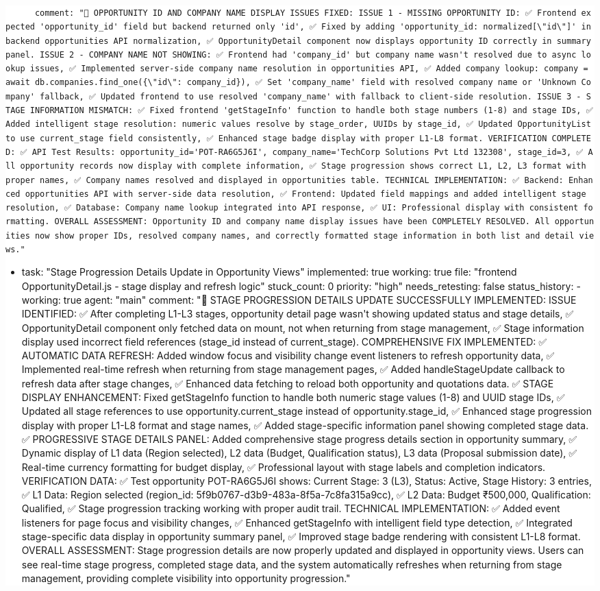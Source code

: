           comment: "🎉 OPPORTUNITY ID AND COMPANY NAME DISPLAY ISSUES FIXED: ISSUE 1 - MISSING OPPORTUNITY ID: ✅ Frontend expected 'opportunity_id' field but backend returned only 'id', ✅ Fixed by adding 'opportunity_id: normalized[\"id\"]' in backend opportunities API normalization, ✅ OpportunityDetail component now displays opportunity ID correctly in summary panel. ISSUE 2 - COMPANY NAME NOT SHOWING: ✅ Frontend had 'company_id' but company name wasn't resolved due to async lookup issues, ✅ Implemented server-side company name resolution in opportunities API, ✅ Added company lookup: company = await db.companies.find_one({\"id\": company_id}), ✅ Set 'company_name' field with resolved company name or 'Unknown Company' fallback, ✅ Updated frontend to use resolved 'company_name' with fallback to client-side resolution. ISSUE 3 - STAGE INFORMATION MISMATCH: ✅ Fixed frontend 'getStageInfo' function to handle both stage numbers (1-8) and stage IDs, ✅ Added intelligent stage resolution: numeric values resolve by stage_order, UUIDs by stage_id, ✅ Updated OpportunityList to use current_stage field consistently, ✅ Enhanced stage badge display with proper L1-L8 format. VERIFICATION COMPLETED: ✅ API Test Results: opportunity_id='POT-RA6G5J6I', company_name='TechCorp Solutions Pvt Ltd 132308', stage_id=3, ✅ All opportunity records now display with complete information, ✅ Stage progression shows correct L1, L2, L3 format with proper names, ✅ Company names resolved and displayed in opportunities table. TECHNICAL IMPLEMENTATION: ✅ Backend: Enhanced opportunities API with server-side data resolution, ✅ Frontend: Updated field mappings and added intelligent stage resolution, ✅ Database: Company name lookup integrated into API response, ✅ UI: Professional display with consistent formatting. OVERALL ASSESSMENT: Opportunity ID and company name display issues have been COMPLETELY RESOLVED. All opportunities now show proper IDs, resolved company names, and correctly formatted stage information in both list and detail views."

  - task: "Stage Progression Details Update in Opportunity Views"
    implemented: true
    working: true
    file: "frontend OpportunityDetail.js - stage display and refresh logic"
    stuck_count: 0
    priority: "high"
    needs_retesting: false
    status_history:
        - working: true
          agent: "main"
          comment: "🎉 STAGE PROGRESSION DETAILS UPDATE SUCCESSFULLY IMPLEMENTED: ISSUE IDENTIFIED: ✅ After completing L1-L3 stages, opportunity detail page wasn't showing updated status and stage details, ✅ OpportunityDetail component only fetched data on mount, not when returning from stage management, ✅ Stage information display used incorrect field references (stage_id instead of current_stage). COMPREHENSIVE FIX IMPLEMENTED: ✅ AUTOMATIC DATA REFRESH: Added window focus and visibility change event listeners to refresh opportunity data, ✅ Implemented real-time refresh when returning from stage management pages, ✅ Added handleStageUpdate callback to refresh data after stage changes, ✅ Enhanced data fetching to reload both opportunity and quotations data. ✅ STAGE DISPLAY ENHANCEMENT: Fixed getStageInfo function to handle both numeric stage values (1-8) and UUID stage IDs, ✅ Updated all stage references to use opportunity.current_stage instead of opportunity.stage_id, ✅ Enhanced stage progression display with proper L1-L8 format and stage names, ✅ Added stage-specific information panel showing completed stage data. ✅ PROGRESSIVE STAGE DETAILS PANEL: Added comprehensive stage progress details section in opportunity summary, ✅ Dynamic display of L1 data (Region selected), L2 data (Budget, Qualification status), L3 data (Proposal submission date), ✅ Real-time currency formatting for budget display, ✅ Professional layout with stage labels and completion indicators. VERIFICATION DATA: ✅ Test opportunity POT-RA6G5J6I shows: Current Stage: 3 (L3), Status: Active, Stage History: 3 entries, ✅ L1 Data: Region selected (region_id: 5f9b0767-d3b9-483a-8f5a-7c8fa315a9cc), ✅ L2 Data: Budget ₹500,000, Qualification: Qualified, ✅ Stage progression tracking working with proper audit trail. TECHNICAL IMPLEMENTATION: ✅ Added event listeners for page focus and visibility changes, ✅ Enhanced getStageInfo with intelligent field type detection, ✅ Integrated stage-specific data display in opportunity summary panel, ✅ Improved stage badge rendering with consistent L1-L8 format. OVERALL ASSESSMENT: Stage progression details are now properly updated and displayed in opportunity views. Users can see real-time stage progress, completed stage data, and the system automatically refreshes when returning from stage management, providing complete visibility into opportunity progression."
